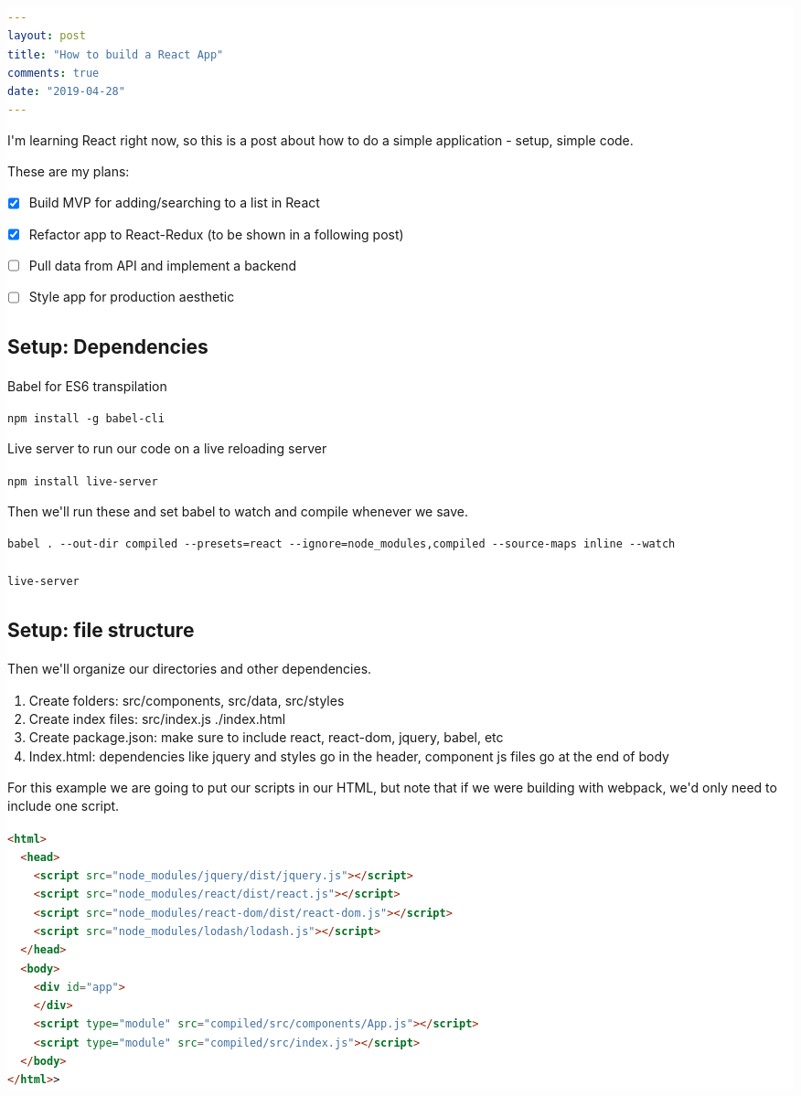 ```yaml
---
layout: post
title: "How to build a React App"
comments: true
date: "2019-04-28"
---
```

I'm learning React right now, so this is a post about how to do a simple application - setup, simple code.

These are my plans:

- [x] Build MVP for adding/searching to a list in React
- [x] Refactor app to React-Redux (to be shown in a following post)
- [ ] Pull data from API and implement a backend
- [ ] Style app for production aesthetic


## Setup: Dependencies
Babel for ES6 transpilation
 ```
 npm install -g babel-cli
 ```

 Live server to run our code on a live reloading server
 ```
 npm install live-server
 ```

 Then we'll run these and set babel to watch and compile whenever we save.
```
babel . --out-dir compiled --presets=react --ignore=node_modules,compiled --source-maps inline --watch

live-server
```

## Setup: file structure
Then we'll organize our directories and other dependencies.
1. Create folders: src/components, src/data, src/styles
2. Create index files: src/index.js ./index.html
3. Create package.json: make sure to include react, react-dom, jquery, babel, etc
4. Index.html: dependencies like jquery and styles go in the header, component js files go at the end of body

For this example we are going to put our scripts in our HTML, but note that if we were building with webpack, we'd only need to include one script.
```html
<html>
  <head>
    <script src="node_modules/jquery/dist/jquery.js"></script>
    <script src="node_modules/react/dist/react.js"></script>
    <script src="node_modules/react-dom/dist/react-dom.js"></script>
    <script src="node_modules/lodash/lodash.js"></script>
  </head>
  <body>
    <div id="app">
    </div>
    <script type="module" src="compiled/src/components/App.js"></script>
    <script type="module" src="compiled/src/index.js"></script>
  </body>
</html>>
```